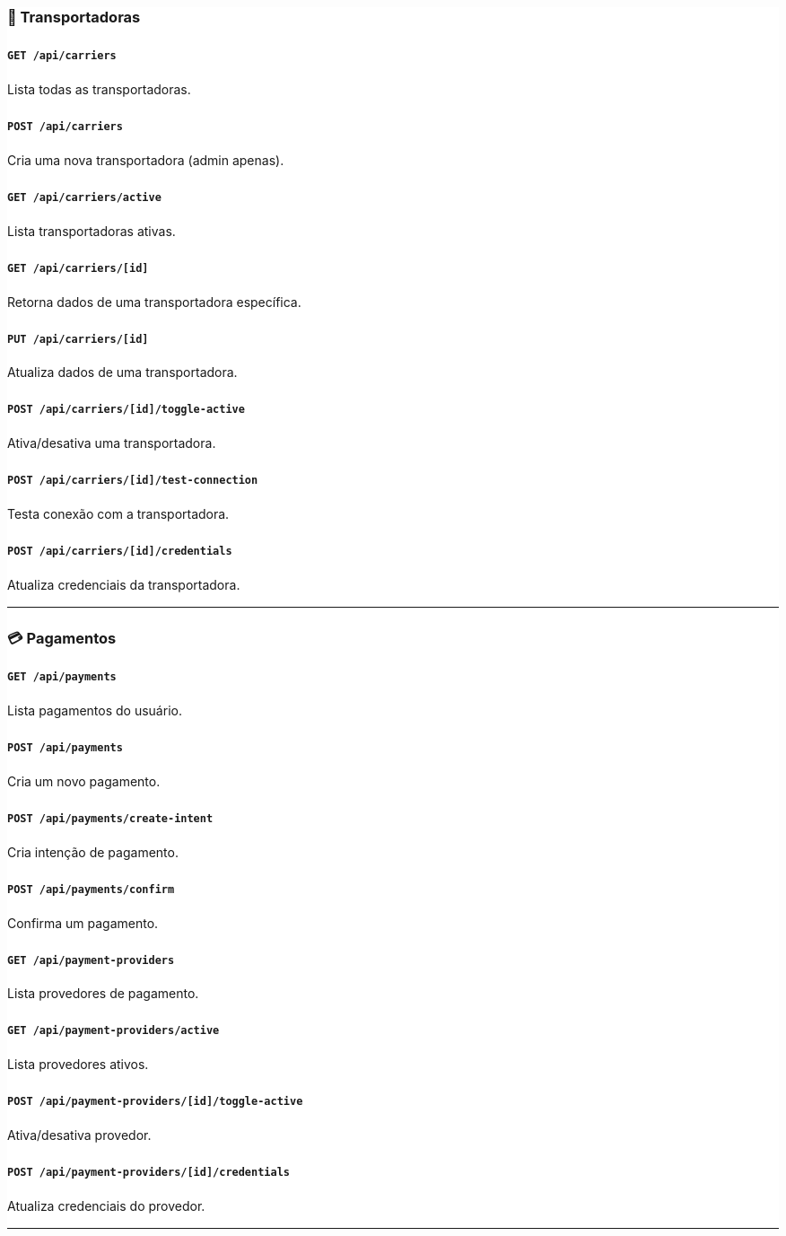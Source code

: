 ### 🚚 Transportadoras

#### `GET /api/carriers`
Lista todas as transportadoras.

#### `POST /api/carriers`
Cria uma nova transportadora (admin apenas).

#### `GET /api/carriers/active`
Lista transportadoras ativas.

#### `GET /api/carriers/[id]`
Retorna dados de uma transportadora específica.

#### `PUT /api/carriers/[id]`
Atualiza dados de uma transportadora.

#### `POST /api/carriers/[id]/toggle-active`
Ativa/desativa uma transportadora.

#### `POST /api/carriers/[id]/test-connection`
Testa conexão com a transportadora.

#### `POST /api/carriers/[id]/credentials`
Atualiza credenciais da transportadora.

---

### 💳 Pagamentos

#### `GET /api/payments`
Lista pagamentos do usuário.

#### `POST /api/payments`
Cria um novo pagamento.

#### `POST /api/payments/create-intent`
Cria intenção de pagamento.

#### `POST /api/payments/confirm`
Confirma um pagamento.

#### `GET /api/payment-providers`
Lista provedores de pagamento.

#### `GET /api/payment-providers/active`
Lista provedores ativos.

#### `POST /api/payment-providers/[id]/toggle-active`
Ativa/desativa provedor.

#### `POST /api/payment-providers/[id]/credentials`
Atualiza credenciais do provedor.

---
